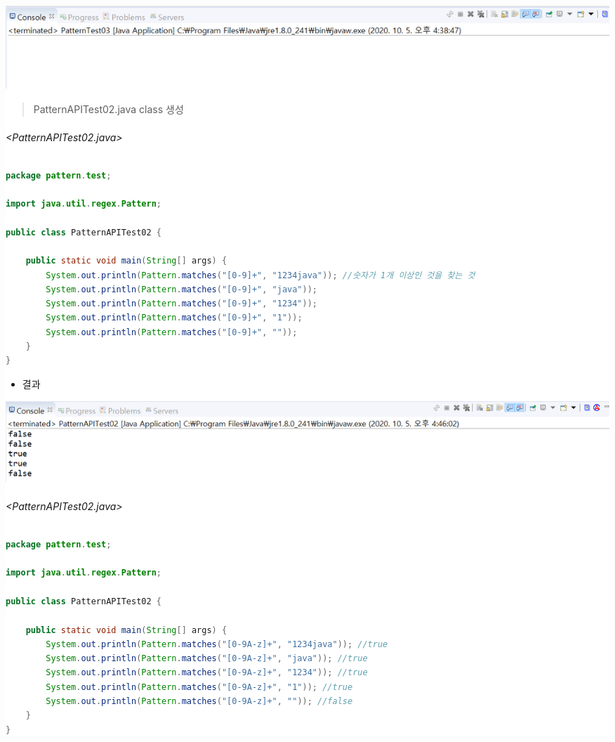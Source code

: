 ![image-20201005163859985](image/image-20201005163859985.png)



> PatternAPITest02.java class 생성 

###### <PatternAPITest02.java>

```java
package pattern.test;

import java.util.regex.Pattern;

public class PatternAPITest02 {

	public static void main(String[] args) {
		System.out.println(Pattern.matches("[0-9]+", "1234java")); //숫자가 1개 이상인 것을 찾는 것
		System.out.println(Pattern.matches("[0-9]+", "java")); 
		System.out.println(Pattern.matches("[0-9]+", "1234"));
		System.out.println(Pattern.matches("[0-9]+", "1"));
		System.out.println(Pattern.matches("[0-9]+", ""));		
	}
}
```



- 결과

![image-20201005164723536](image/image-20201005164723536.png)



###### <PatternAPITest02.java>

```java
package pattern.test;

import java.util.regex.Pattern;

public class PatternAPITest02 {

	public static void main(String[] args) {
		System.out.println(Pattern.matches("[0-9A-z]+", "1234java")); //true
		System.out.println(Pattern.matches("[0-9A-z]+", "java")); //true
		System.out.println(Pattern.matches("[0-9A-z]+", "1234")); //true
		System.out.println(Pattern.matches("[0-9A-z]+", "1")); //true
		System.out.println(Pattern.matches("[0-9A-z]+", "")); //false	
	}
}
```

